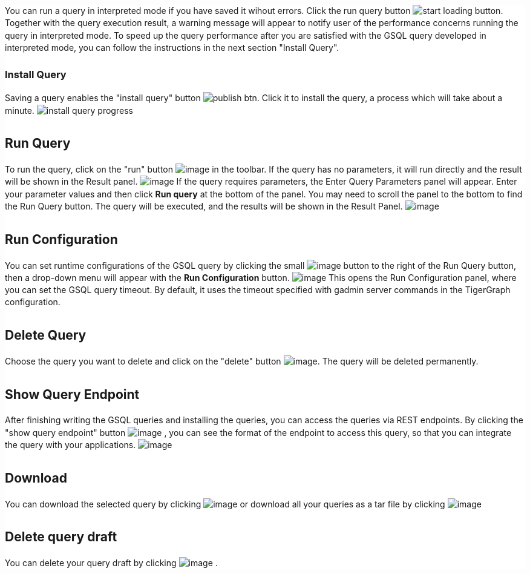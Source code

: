 You can run a query in interpreted mode if you have saved it wihout errors. Click the run query button ![start loading button](https://docs.tigergraph.com/gui/3.6/graphstudio/_images/start-loading-button.png). Together with the query execution result, a warning message will appear to notify user of the performance concerns running the query in interpreted mode. To speed up the query performance after you are satisfied with the GSQL query developed in interpreted mode, you can follow the instructions in the next section "Install Query".
### [](https://docs.tigergraph.com/gui/3.6/graphstudio/write-queries#_install_query)Install Query
Saving a query enables the "install query" button ![publish btn](https://docs.tigergraph.com/gui/3.6/graphstudio/_images/publish_btn.png). Click it to install the query, a process which will take about a minute.
![install query progress](https://docs.tigergraph.com/gui/3.6/graphstudio/_images/install_query_progress.png)
## [](https://docs.tigergraph.com/gui/3.6/graphstudio/write-queries#_run_query)Run Query
To run the query, click on the "run" button ![image](https://docs.tigergraph.com/gui/3.6/graphstudio/_images/run-installed-query.png) in the toolbar. If the query has no parameters, it will run directly and the result will be shown in the Result panel.
![image](https://docs.tigergraph.com/gui/3.6/graphstudio/_images/write-queries-run-query-installed_3.3.png)
If the query requires parameters, the Enter Query Parameters panel will appear. Enter your parameter values and then click **Run query** at the bottom of the panel. You may need to scroll the panel to the bottom to find the Run Query button.
The query will be executed, and the results will be shown in the Result Panel.
![image](https://docs.tigergraph.com/gui/3.6/graphstudio/_images/write-queries-run-install-query-with-param_3.3.png)
## [](https://docs.tigergraph.com/gui/3.6/graphstudio/write-queries#_run_configuration)Run Configuration
You can set runtime configurations of the GSQL query by clicking the small ![image](https://docs.tigergraph.com/gui/3.6/graphstudio/_images/3.9.png) button to the right of the Run Query button, then a drop-down menu will appear with the **Run Configuration** button.
![image](https://docs.tigergraph.com/gui/3.6/graphstudio/_images/write-queries-use-default-timeout_3.3.png)
This opens the Run Configuration panel, where you can set the GSQL query timeout. By default, it uses the timeout specified with gadmin server commands in the TigerGraph configuration.
## [](https://docs.tigergraph.com/gui/3.6/graphstudio/write-queries#_delete_query)Delete Query
Choose the query you want to delete and click on the "delete" button ![image](https://docs.tigergraph.com/gui/3.6/graphstudio/_images/delete_forever.png). The query will be deleted permanently.
## [](https://docs.tigergraph.com/gui/3.6/graphstudio/write-queries#_show_query_endpoint)Show Query Endpoint
After finishing writing the GSQL queries and installing the queries, you can access the queries via REST endpoints.
By clicking the "show query endpoint" button ![image](https://docs.tigergraph.com/gui/3.6/graphstudio/_images/endpoint.png) , you can see the format of the endpoint to access this query, so that you can integrate the query with your applications.
![image](https://docs.tigergraph.com/gui/3.6/graphstudio/_images/show_query_endpoint.png)
## [](https://docs.tigergraph.com/gui/3.6/graphstudio/write-queries#_download)Download
You can download the selected query by clicking ![image](https://docs.tigergraph.com/gui/3.6/graphstudio/_images/write-queries-toolbar-download-single-query_3.3.png) or download all your queries as a tar file by clicking ![image](https://docs.tigergraph.com/gui/3.6/graphstudio/_images/write-queries-toolbar-download-all-queries_3.3.png)
## [](https://docs.tigergraph.com/gui/3.6/graphstudio/write-queries#_delete_query_draft)Delete query draft
You can delete your query draft by clicking ![image](https://docs.tigergraph.com/gui/3.6/graphstudio/_images/write-queries-toolbar-delete-query-draft_3.3.png) .